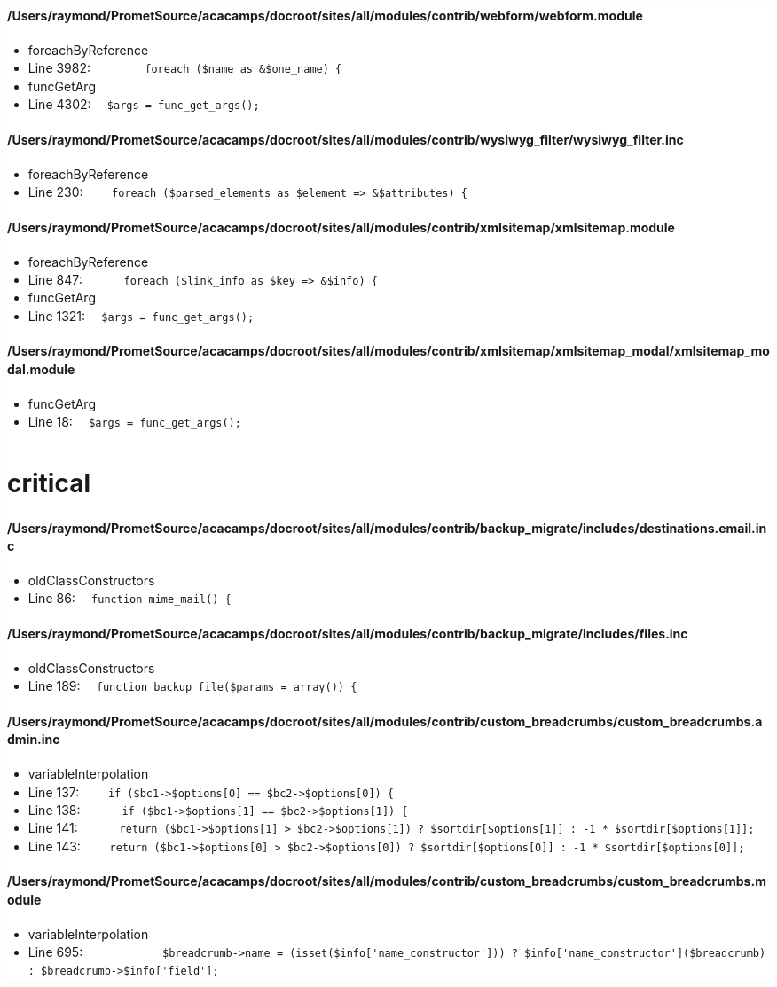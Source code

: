 #### /Users/raymond/PrometSource/acacamps/docroot/sites/all/modules/contrib/webform/webform.module
* foreachByReference
 * Line 3982: `        foreach ($name as &$one_name) {`
* funcGetArg
 * Line 4302: `  $args = func_get_args();`

#### /Users/raymond/PrometSource/acacamps/docroot/sites/all/modules/contrib/wysiwyg_filter/wysiwyg_filter.inc
* foreachByReference
 * Line 230: `    foreach ($parsed_elements as $element => &$attributes) {`

#### /Users/raymond/PrometSource/acacamps/docroot/sites/all/modules/contrib/xmlsitemap/xmlsitemap.module
* foreachByReference
 * Line 847: `      foreach ($link_info as $key => &$info) {`
* funcGetArg
 * Line 1321: `  $args = func_get_args();`

#### /Users/raymond/PrometSource/acacamps/docroot/sites/all/modules/contrib/xmlsitemap/xmlsitemap_modal/xmlsitemap_modal.module
* funcGetArg
 * Line 18: `  $args = func_get_args();`


# critical
#### /Users/raymond/PrometSource/acacamps/docroot/sites/all/modules/contrib/backup_migrate/includes/destinations.email.inc
* oldClassConstructors
 * Line 86: `  function mime_mail() {`

#### /Users/raymond/PrometSource/acacamps/docroot/sites/all/modules/contrib/backup_migrate/includes/files.inc
* oldClassConstructors
 * Line 189: `  function backup_file($params = array()) {`

#### /Users/raymond/PrometSource/acacamps/docroot/sites/all/modules/contrib/custom_breadcrumbs/custom_breadcrumbs.admin.inc
* variableInterpolation
 * Line 137: `    if ($bc1->$options[0] == $bc2->$options[0]) {`
 * Line 138: `      if ($bc1->$options[1] == $bc2->$options[1]) {`
 * Line 141: `      return ($bc1->$options[1] > $bc2->$options[1]) ? $sortdir[$options[1]] : -1 * $sortdir[$options[1]];`
 * Line 143: `    return ($bc1->$options[0] > $bc2->$options[0]) ? $sortdir[$options[0]] : -1 * $sortdir[$options[0]];`

#### /Users/raymond/PrometSource/acacamps/docroot/sites/all/modules/contrib/custom_breadcrumbs/custom_breadcrumbs.module
* variableInterpolation
 * Line 695: `            $breadcrumb->name = (isset($info['name_constructor'])) ? $info['name_constructor']($breadcrumb) : $breadcrumb->$info['field'];`
